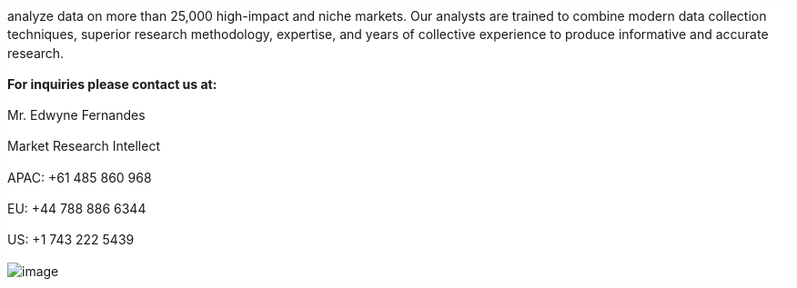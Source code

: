 analyze data on more than 25,000 high-impact and niche markets. Our analysts are trained to combine modern data collection techniques, superior research methodology, expertise, and years of collective experience to produce informative and accurate research.</span></p><p><strong>For inquiries please contact us at:</strong></p><p>Mr. Edwyne Fernandes</p><p>Market Research Intellect</p><p>APAC: +61 485 860 968</p><p>EU: +44 788 886 6344</p><p>US: +1 743 222 5439</p>
![image](https://github.com/user-attachments/assets/e6fbe27c-38d8-40a7-af44-579afb079189)

